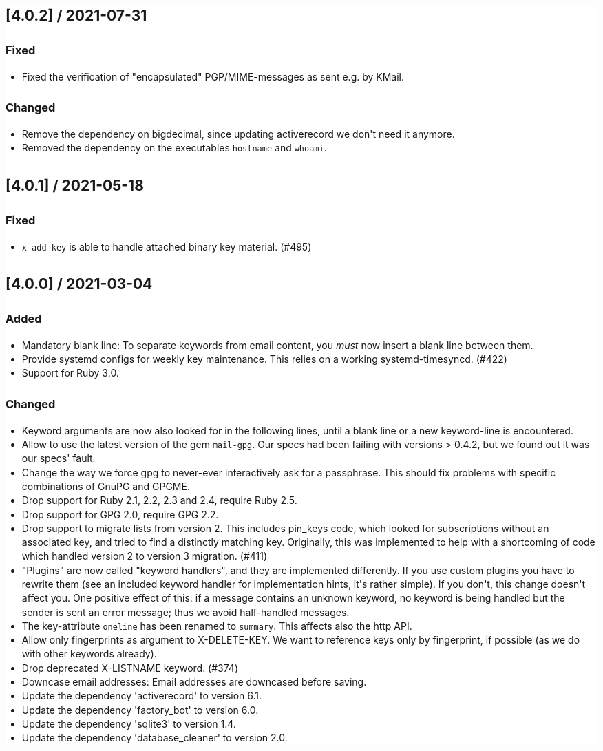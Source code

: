 
## [4.0.2] / 2021-07-31

### Fixed

* Fixed the verification of "encapsulated" PGP/MIME-messages as sent e.g. by KMail.


### Changed

* Remove the dependency on bigdecimal, since updating activerecord we don't need it anymore.
* Removed the dependency on the executables `hostname` and `whoami`.


## [4.0.1] / 2021-05-18

### Fixed

* `x-add-key` is able to handle attached binary key material. (#495)


## [4.0.0] / 2021-03-04

### Added

* Mandatory blank line: To separate keywords from email content, you *must* now insert a blank line between them.
* Provide systemd configs for weekly key maintenance. This relies on a working systemd-timesyncd. (#422)
* Support for Ruby 3.0.

### Changed

* Keyword arguments are now also looked for in the following lines, until a blank line or a new keyword-line is encountered.
* Allow to use the latest version of the gem `mail-gpg`. Our specs had been failing with versions > 0.4.2, but we found out it was our specs' fault.
* Change the way we force gpg to never-ever interactively ask for a passphrase. This should fix problems with specific combinations of GnuPG and GPGME.
* Drop support for Ruby 2.1, 2.2, 2.3 and 2.4, require Ruby 2.5.
* Drop support for GPG 2.0, require GPG 2.2.
* Drop support to migrate lists from version 2. This includes pin_keys code, which looked for subscriptions without an associated key, and tried to find a distinctly matching key. Originally, this was implemented to help with a shortcoming of code which handled version 2 to version 3 migration. (#411)
* "Plugins" are now called "keyword handlers", and they are implemented differently. If you use custom plugins you have to rewrite them (see an included keyword handler for implementation hints, it's rather simple). If you don't, this change doesn't affect you. One positive effect of this: if a message contains an unknown keyword, no keyword is being handled but the sender is sent an error message; thus we avoid half-handled messages.
* The key-attribute `oneline` has been renamed to `summary`. This affects also the http API.
* Allow only fingerprints as argument to X-DELETE-KEY. We want to reference keys only by fingerprint, if possible (as we do with other keywords already).
* Drop deprecated X-LISTNAME keyword. (#374)
* Downcase email addresses: Email addresses are downcased before saving.
* Update the dependency 'activerecord' to version 6.1.
* Update the dependency 'factory_bot' to version 6.0.
* Update the dependency 'sqlite3' to version 1.4.
* Update the dependency 'database_cleaner' to version 2.0.
